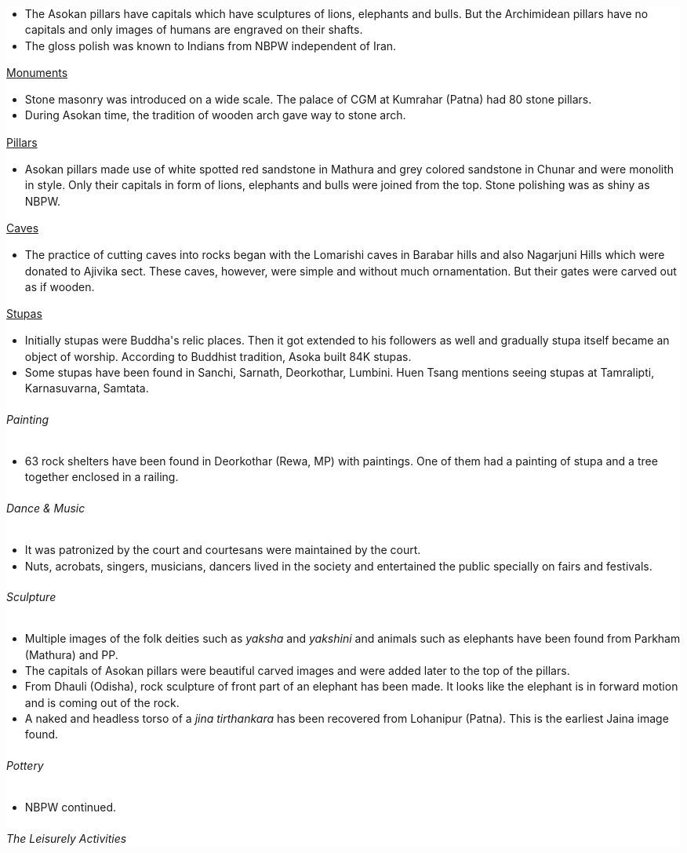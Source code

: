 - The Asokan pillars have capitals which have sculptures of lions, elephants and bulls. But the Archimidean pillars have no capitals and only images of humans are engraved on their shafts.
- The gloss polish was known to Indians from NBPW independent of Iran. 

[Monuments]()

- Stone masonry was introduced on a wide scale. The palace of CGM at Kumrahar (Patna) had 80 stone pillars. 
- During Asokan time, the tradition of wooden arch gave way to stone arch. 

[Pillars]()

- Asokan pillars made use of white spotted red sandstone in Mathura and grey colored sandstone in Chunar and were monolith in style. Only their capitals in form of lions, elephants and bulls were joined from the top.           Stone polishing was as shiny as NBPW. 

[Caves]()

- The practice of cutting caves into rocks began with the Lomarishi caves in Barabar hills and also Nagarjuni Hills which were donated to Ajivika sect. These caves, however, were simple and without much ornamentation. But their gates were carved out as if wooden.     

[Stupas]()

- Initially stupas were Buddha's relic places. Then it got extended to his followers as well and gradually stupa itself became an object of worship. According to Buddhist tradition, Asoka built 84K stupas.
- Some stupas have been found in Sanchi, Sarnath, Deorkothar, Lumbini. Huen Tsang mentions seeing stupas at Tamralipti, Karnasuvarna, Samtata.  

###### Painting

- 63 rock shelters have been found in Deorkothar (Rewa, MP) with paintings. One of them had a painting of stupa and a tree together enclosed in a railing. 

###### Dance & Music

- It was patronized by the court and courtesans were maintained by the court. 
- Nuts, acrobats, singers, musicians, dancers lived in the society and entertained the public specially on fairs and festivals. 

###### Sculpture

- Multiple images of the folk deities such as *yaksha* and *yakshini* and animals such as elephants have been found from Parkham (Mathura) and PP. 
- The capitals of Asokan pillars were beautiful carved images and were added later to the top of the pillars.
- From Dhauli (Odisha), rock sculpture of front part of an elephant has been made. It looks like the elephant is in forward motion and is coming out of the rock.
- A naked and headless torso of a *jina* *tirthankara* has been recovered from Lohanipur (Patna). This is the earliest Jaina image found. 

###### Pottery

- NBPW continued. 

###### The Leisurely Activities  
